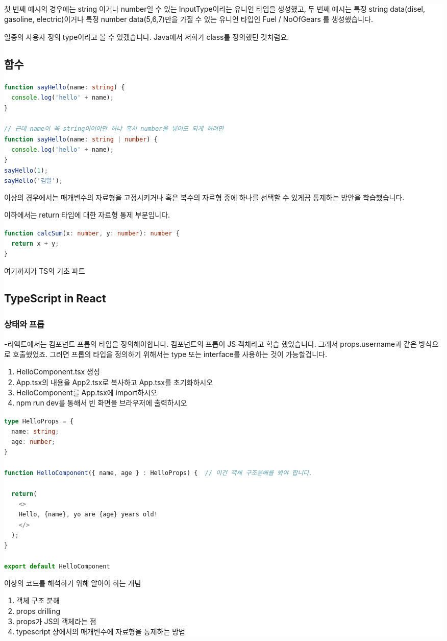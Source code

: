 첫 번째 예시의 경우에는 string 이거나 number일 수 있는 InputType이라는 유니언 타입을 생성헀고,
두 번째 예시는 특정 string data(disel, gasoline, electric)이거나 특정 number data(5,6,7)만을 가질 수 있는 유니언 타입인 Fuel / NoOfGears 를 생성했습니다. 

일종의 사용자 정의 type이라고 볼 수 있겠습니다. Java에서 저희가 class를 정의했던 것처럼요.

## 함수
```ts
function sayHello(name: string) {
  console.log('hello' + name);
}

// 근데 name이 꼭 string이어야만 하냐 혹시 number을 넣어도 되게 하려면 
function sayHello(name: string | number) {
  console.log('hello' + name);
}
sayHello(1);
sayHello('김일');
```
이상의 경우에서는 매개변수의 자료형을 고정시키거나 혹은 복수의 자료형 중에 하나를 선택할 수 있게끔 통제하는 방안을 학습했습니다.

이하에서는 return 타입에 대한 자료형 통제 부분입니다.
```ts
function calcSum(x: number, y: number): number {
  return x + y;
}
```
여기까지가 TS의 기초 파트

## TypeScript in React
### 상태와 프롭
-리액트에서는 컴포넌트 프롭의 타입을 정의해야합니다. 컴포넌트의 프롭이 JS 객체라고 학습 했었습니다. 그래서 props.username과 같은 방식으로 호출했었죠.
그러면 프롭의 타입을 정의하기 위해서는 type 또는 interface를 사용하는 것이 가능할겁니다.

1. HelloComponent.tsx 생성
2. App.tsx의 내용을 App2.tsx로 복사하고 App.tsx를 초기화하시오
3. HelloComponent를 App.tsx에 import하시오
4. npm run dev를 통해서 빈 화면을 브라우저에 출력하시오

```ts
type HelloProps = {
  name: string;
  age: number;
}

function HelloComponent({ name, age } : HelloProps) {  // 이건 객체 구조분해를 봐야 합니다.
  
  return(
    <>
    Hello, {name}, yo are {age} years old!
    </>
  );
}

export default HelloComponent
```
이상의 코드를 해석하기 위해 알아야 하는 개념
1. 객체 구조 분해
2. props drilling
3. props가 JS의 객체라는 점
4. typescript 상에서의 매개변수에 자료형을 통제하는 방법
